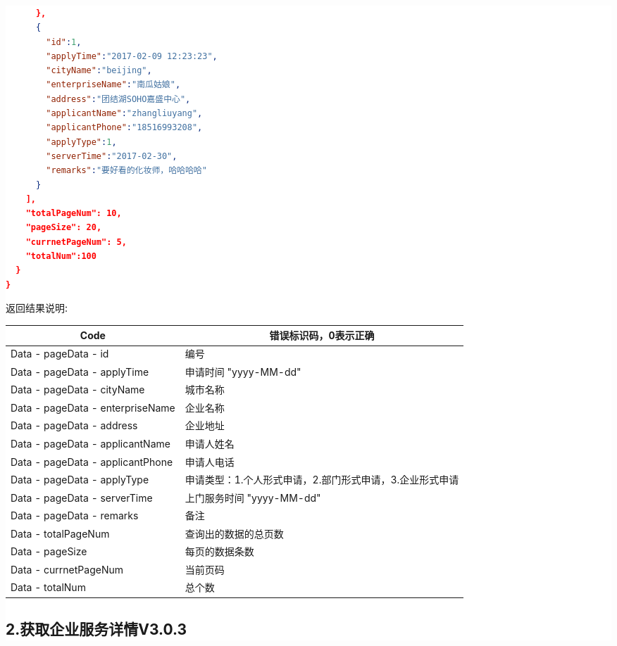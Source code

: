 ```json
      },
      {
        "id":1,
        "applyTime":"2017-02-09 12:23:23",
        "cityName":"beijing",
        "enterpriseName":"南瓜姑娘",
        "address":"团结湖SOHO嘉盛中心",
        "applicantName":"zhangliuyang",
        "applicantPhone":"18516993208",
        "applyType":1,
        "serverTime":"2017-02-30",
        "remarks":"要好看的化妆师，哈哈哈哈"
      }
    ],
    "totalPageNum": 10,
    "pageSize": 20,
    "currnetPageNum": 5,
    "totalNum":100
  }
}
```
返回结果说明:

|Code|错误标识码，0表示正确 |
|---|---|
|Data - pageData - id|编号|
|Data - pageData - applyTime|申请时间 "yyyy-MM-dd"|
|Data - pageData - cityName|城市名称|
|Data - pageData - enterpriseName|企业名称|
|Data - pageData - address|企业地址|
|Data - pageData - applicantName|申请人姓名|
|Data - pageData - applicantPhone|申请人电话|
|Data - pageData - applyType|申请类型：1.个人形式申请，2.部门形式申请，3.企业形式申请|
|Data - pageData - serverTime|上门服务时间 "yyyy-MM-dd"|
|Data - pageData - remarks|备注|
|Data - totalPageNum|查询出的数据的总页数|
|Data - pageSize|每页的数据条数|
|Data - currnetPageNum|当前页码|
|Data - totalNum|总个数|


<h2 id="2">2.获取企业服务详情V3.0.3</h2>
